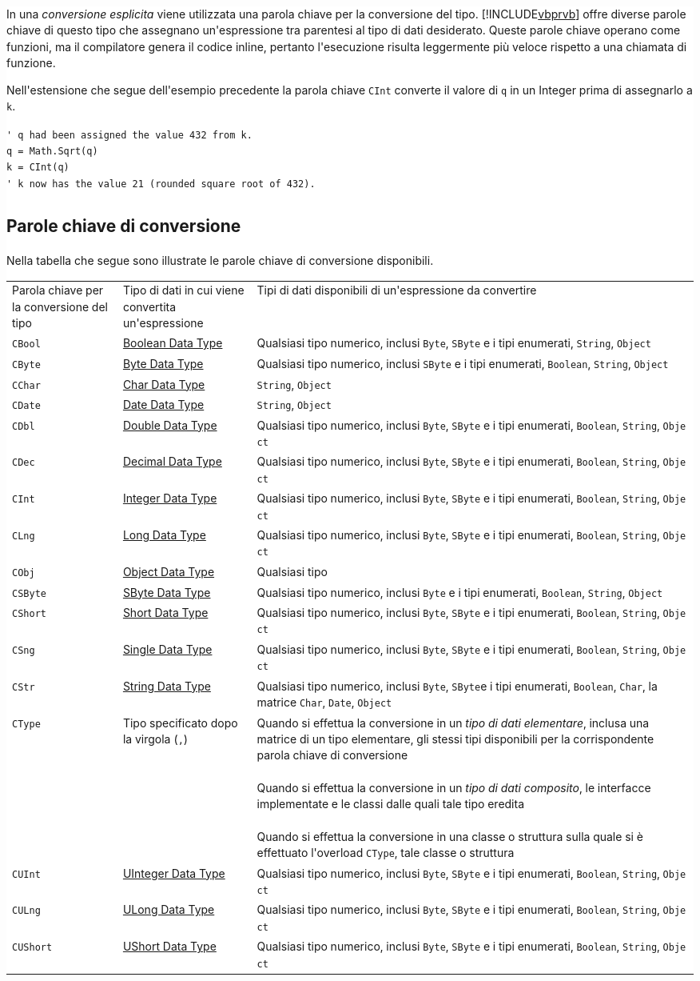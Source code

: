  In una *conversione esplicita* viene utilizzata una parola chiave per la conversione del tipo.  [!INCLUDE[vbprvb](../../../../csharp/programming-guide/concepts/linq/includes/vbprvb_md.md)] offre diverse parole chiave di questo tipo che assegnano un'espressione tra parentesi al tipo di dati desiderato.  Queste parole chiave operano come funzioni, ma il compilatore genera il codice inline, pertanto l'esecuzione risulta leggermente più veloce rispetto a una chiamata di funzione.  
  
 Nell'estensione che segue dell'esempio precedente la parola chiave `CInt` converte il valore di `q` in un Integer prima di assegnarlo a `k`.  
  
```  
' q had been assigned the value 432 from k.  
q = Math.Sqrt(q)  
k = CInt(q)  
' k now has the value 21 (rounded square root of 432).  
```  
  
## Parole chiave di conversione  
 Nella tabella che segue sono illustrate le parole chiave di conversione disponibili.  
  
||||  
|-|-|-|  
|Parola chiave per la conversione del tipo|Tipo di dati in cui viene convertita un'espressione|Tipi di dati disponibili di un'espressione da convertire|  
|`CBool`|[Boolean Data Type](../../../../visual-basic/language-reference/data-types/boolean-data-type.md)|Qualsiasi tipo numerico, inclusi `Byte`, `SByte` e i tipi enumerati, `String`, `Object`|  
|`CByte`|[Byte Data Type](../../../../visual-basic/language-reference/data-types/byte-data-type.md)|Qualsiasi tipo numerico, inclusi `SByte` e i tipi enumerati, `Boolean`, `String`, `Object`|  
|`CChar`|[Char Data Type](../../../../visual-basic/language-reference/data-types/char-data-type.md)|`String`, `Object`|  
|`CDate`|[Date Data Type](../../../../visual-basic/language-reference/data-types/date-data-type.md)|`String`, `Object`|  
|`CDbl`|[Double Data Type](../../../../visual-basic/language-reference/data-types/double-data-type.md)|Qualsiasi tipo numerico, inclusi `Byte`, `SByte` e i tipi enumerati, `Boolean`, `String`, `Object`|  
|`CDec`|[Decimal Data Type](../../../../visual-basic/language-reference/data-types/decimal-data-type.md)|Qualsiasi tipo numerico, inclusi `Byte`, `SByte` e i tipi enumerati, `Boolean`, `String`, `Object`|  
|`CInt`|[Integer Data Type](../../../../visual-basic/language-reference/data-types/integer-data-type.md)|Qualsiasi tipo numerico, inclusi `Byte`, `SByte` e i tipi enumerati, `Boolean`, `String`, `Object`|  
|`CLng`|[Long Data Type](../../../../visual-basic/language-reference/data-types/long-data-type.md)|Qualsiasi tipo numerico, inclusi `Byte`, `SByte` e i tipi enumerati, `Boolean`, `String`, `Object`|  
|`CObj`|[Object Data Type](../../../../visual-basic/language-reference/data-types/object-data-type.md)|Qualsiasi tipo|  
|`CSByte`|[SByte Data Type](../../../../visual-basic/language-reference/data-types/sbyte-data-type.md)|Qualsiasi tipo numerico, inclusi `Byte` e i tipi enumerati, `Boolean`, `String`, `Object`|  
|`CShort`|[Short Data Type](../../../../visual-basic/language-reference/data-types/short-data-type.md)|Qualsiasi tipo numerico, inclusi `Byte`, `SByte` e i tipi enumerati, `Boolean`, `String`, `Object`|  
|`CSng`|[Single Data Type](../../../../visual-basic/language-reference/data-types/single-data-type.md)|Qualsiasi tipo numerico, inclusi `Byte`, `SByte` e i tipi enumerati, `Boolean`, `String`, `Object`|  
|`CStr`|[String Data Type](../../../../visual-basic/language-reference/data-types/string-data-type.md)|Qualsiasi tipo numerico, inclusi `Byte`, `SByte`e i tipi enumerati, `Boolean`, `Char`, la matrice `Char`, `Date`, `Object`|  
|`CType`|Tipo specificato dopo la virgola \(`,`\)|Quando si effettua la conversione in un *tipo di dati elementare*, inclusa una matrice di un tipo elementare, gli stessi tipi disponibili per la corrispondente parola chiave di conversione<br /><br /> Quando si effettua la conversione in un *tipo di dati composito*, le interfacce implementate e le classi dalle quali tale tipo eredita<br /><br /> Quando si effettua la conversione in una classe o struttura sulla quale si è effettuato l'overload `CType`, tale classe o struttura|  
|`CUInt`|[UInteger Data Type](../../../../visual-basic/language-reference/data-types/uinteger-data-type.md)|Qualsiasi tipo numerico, inclusi `Byte`, `SByte` e i tipi enumerati, `Boolean`, `String`, `Object`|  
|`CULng`|[ULong Data Type](../../../../visual-basic/language-reference/data-types/ulong-data-type.md)|Qualsiasi tipo numerico, inclusi `Byte`, `SByte` e i tipi enumerati, `Boolean`, `String`, `Object`|  
|`CUShort`|[UShort Data Type](../../../../visual-basic/language-reference/data-types/ushort-data-type.md)|Qualsiasi tipo numerico, inclusi `Byte`, `SByte` e i tipi enumerati, `Boolean`, `String`, `Object`|  
  